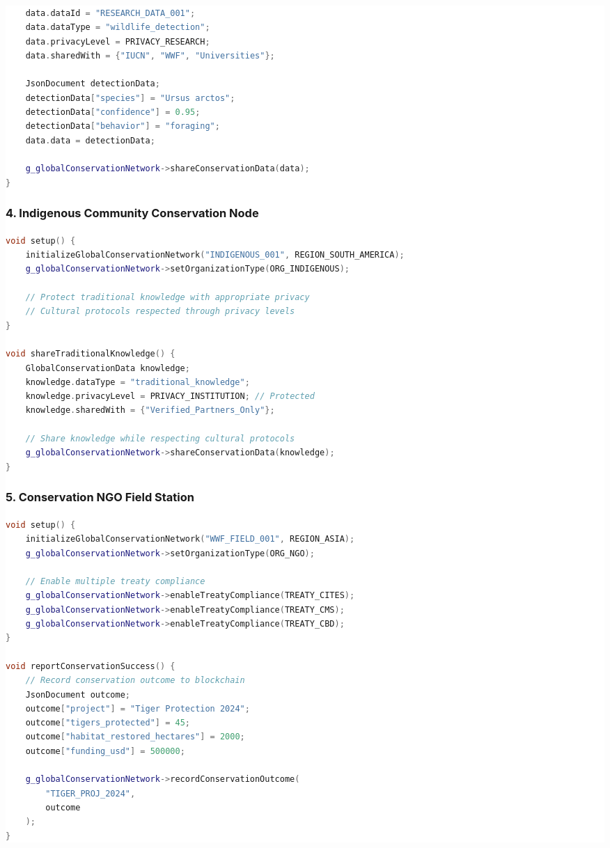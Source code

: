 ```cpp
    data.dataId = "RESEARCH_DATA_001";
    data.dataType = "wildlife_detection";
    data.privacyLevel = PRIVACY_RESEARCH;
    data.sharedWith = {"IUCN", "WWF", "Universities"};
    
    JsonDocument detectionData;
    detectionData["species"] = "Ursus arctos";
    detectionData["confidence"] = 0.95;
    detectionData["behavior"] = "foraging";
    data.data = detectionData;
    
    g_globalConservationNetwork->shareConservationData(data);
}
```

### 4. Indigenous Community Conservation Node

```cpp
void setup() {
    initializeGlobalConservationNetwork("INDIGENOUS_001", REGION_SOUTH_AMERICA);
    g_globalConservationNetwork->setOrganizationType(ORG_INDIGENOUS);
    
    // Protect traditional knowledge with appropriate privacy
    // Cultural protocols respected through privacy levels
}

void shareTraditionalKnowledge() {
    GlobalConservationData knowledge;
    knowledge.dataType = "traditional_knowledge";
    knowledge.privacyLevel = PRIVACY_INSTITUTION; // Protected
    knowledge.sharedWith = {"Verified_Partners_Only"};
    
    // Share knowledge while respecting cultural protocols
    g_globalConservationNetwork->shareConservationData(knowledge);
}
```

### 5. Conservation NGO Field Station

```cpp
void setup() {
    initializeGlobalConservationNetwork("WWF_FIELD_001", REGION_ASIA);
    g_globalConservationNetwork->setOrganizationType(ORG_NGO);
    
    // Enable multiple treaty compliance
    g_globalConservationNetwork->enableTreatyCompliance(TREATY_CITES);
    g_globalConservationNetwork->enableTreatyCompliance(TREATY_CMS);
    g_globalConservationNetwork->enableTreatyCompliance(TREATY_CBD);
}

void reportConservationSuccess() {
    // Record conservation outcome to blockchain
    JsonDocument outcome;
    outcome["project"] = "Tiger Protection 2024";
    outcome["tigers_protected"] = 45;
    outcome["habitat_restored_hectares"] = 2000;
    outcome["funding_usd"] = 500000;
    
    g_globalConservationNetwork->recordConservationOutcome(
        "TIGER_PROJ_2024",
        outcome
    );
}
```
